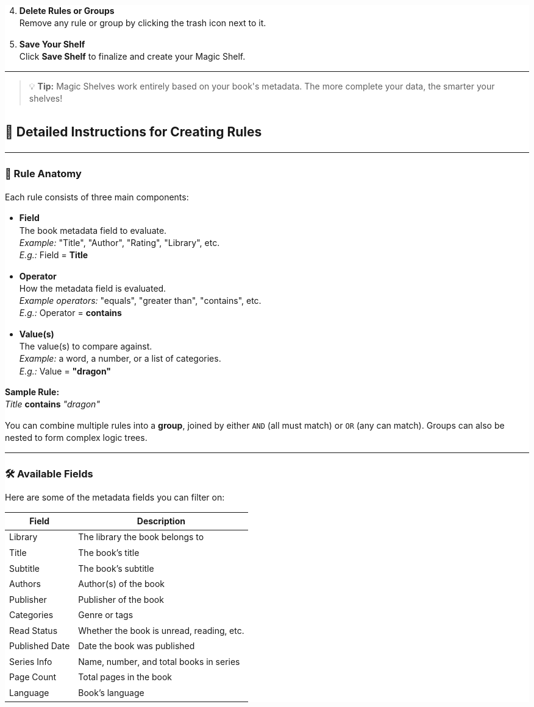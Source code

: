 4. **Delete Rules or Groups**  
   Remove any rule or group by clicking the trash icon next to it.

5. **Save Your Shelf**  
   Click **Save Shelf** to finalize and create your Magic Shelf.

---

> 💡 **Tip:** Magic Shelves work entirely based on your book's metadata. The more complete your data, the smarter your shelves!

## 📝 Detailed Instructions for Creating Rules

---

### 🧩 Rule Anatomy

Each rule consists of three main components:

- **Field**  
  The book metadata field to evaluate.  
  _Example:_ "Title", "Author", "Rating", "Library", etc.  
  _E.g.:_ Field = **Title**

- **Operator**  
  How the metadata field is evaluated.  
  _Example operators:_ "equals", "greater than", "contains", etc.  
  _E.g.:_ Operator = **contains**

- **Value(s)**  
  The value(s) to compare against.  
  _Example:_ a word, a number, or a list of categories.  
  _E.g.:_ Value = **"dragon"**

**Sample Rule:**  
_Title_ **contains** _"dragon"_

You can combine multiple rules into a **group**, joined by either `AND` (all must match) or `OR` (any can match). Groups can also be nested to form complex logic trees.

---

### 🛠️ Available Fields

Here are some of the metadata fields you can filter on:

| Field             | Description                                |
|-------------------|--------------------------------------------|
| Library           | The library the book belongs to            |
| Title             | The book’s title                           |
| Subtitle          | The book’s subtitle                        |
| Authors           | Author(s) of the book                      |
| Publisher         | Publisher of the book                      |
| Categories        | Genre or tags                              |
| Read Status       | Whether the book is unread, reading, etc.  |
| Published Date    | Date the book was published                |
| Series Info       | Name, number, and total books in series    |
| Page Count        | Total pages in the book                    |
| Language          | Book’s language                            |